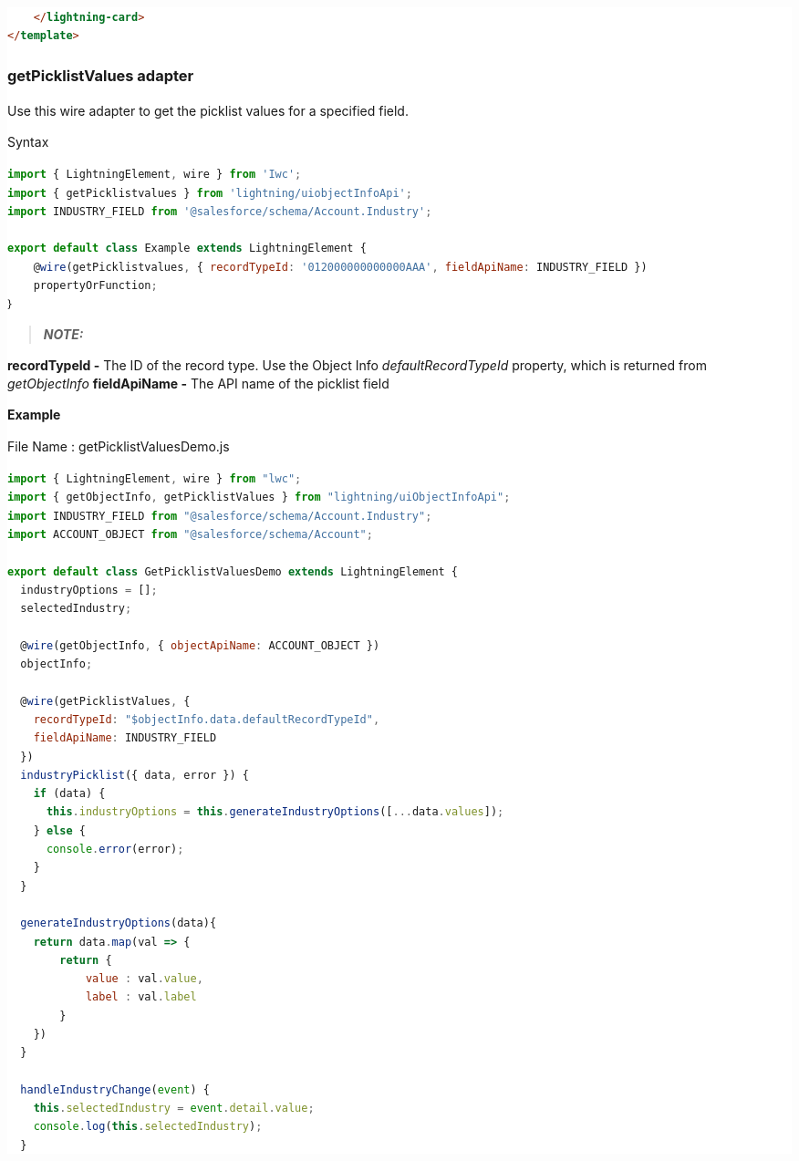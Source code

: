 ```html
    </lightning-card>    
</template>
```

### getPicklistValues adapter
Use this wire adapter to get the picklist values for a specified field.

Syntax
```javascript
import { LightningElement, wire } from 'Iwc';
import { getPicklistvalues } from 'lightning/uiobjectInfoApi';
import INDUSTRY_FIELD from '@salesforce/schema/Account.Industry';

export default class Example extends LightningElement {
    @wire(getPicklistvalues, { recordTypeId: '012000000000000AAA', fieldApiName: INDUSTRY_FIELD })
    propertyOrFunction;
｝
```

> **_NOTE:_**

**recordTypeld -** The ID of the record type. Use the Object Info _defaultRecordTypeId_ property, which is returned from _getObjectInfo_
**fieldApiName -** The API name of the picklist field

**Example**

File Name : getPicklistValuesDemo.js
```javascript
import { LightningElement, wire } from "lwc";
import { getObjectInfo, getPicklistValues } from "lightning/uiObjectInfoApi";
import INDUSTRY_FIELD from "@salesforce/schema/Account.Industry";
import ACCOUNT_OBJECT from "@salesforce/schema/Account";

export default class GetPicklistValuesDemo extends LightningElement {
  industryOptions = [];
  selectedIndustry;

  @wire(getObjectInfo, { objectApiName: ACCOUNT_OBJECT })
  objectInfo;

  @wire(getPicklistValues, {
    recordTypeId: "$objectInfo.data.defaultRecordTypeId",
    fieldApiName: INDUSTRY_FIELD
  })
  industryPicklist({ data, error }) {
    if (data) {
      this.industryOptions = this.generateIndustryOptions([...data.values]);
    } else {
      console.error(error);
    }
  }

  generateIndustryOptions(data){
	return data.map(val => {
		return {
			value : val.value,
			label : val.label
		}
	})
  }

  handleIndustryChange(event) {
    this.selectedIndustry = event.detail.value;
    console.log(this.selectedIndustry);
  }
```
